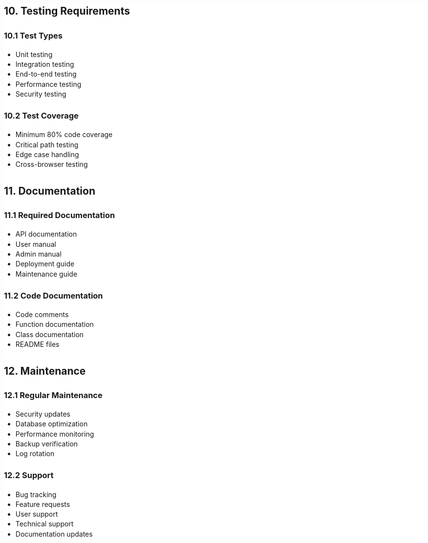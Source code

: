 ## 10. Testing Requirements

### 10.1 Test Types
- Unit testing
- Integration testing
- End-to-end testing
- Performance testing
- Security testing

### 10.2 Test Coverage
- Minimum 80% code coverage
- Critical path testing
- Edge case handling
- Cross-browser testing

## 11. Documentation

### 11.1 Required Documentation
- API documentation
- User manual
- Admin manual
- Deployment guide
- Maintenance guide

### 11.2 Code Documentation
- Code comments
- Function documentation
- Class documentation
- README files

## 12. Maintenance

### 12.1 Regular Maintenance
- Security updates
- Database optimization
- Performance monitoring
- Backup verification
- Log rotation

### 12.2 Support
- Bug tracking
- Feature requests
- User support
- Technical support
- Documentation updates 